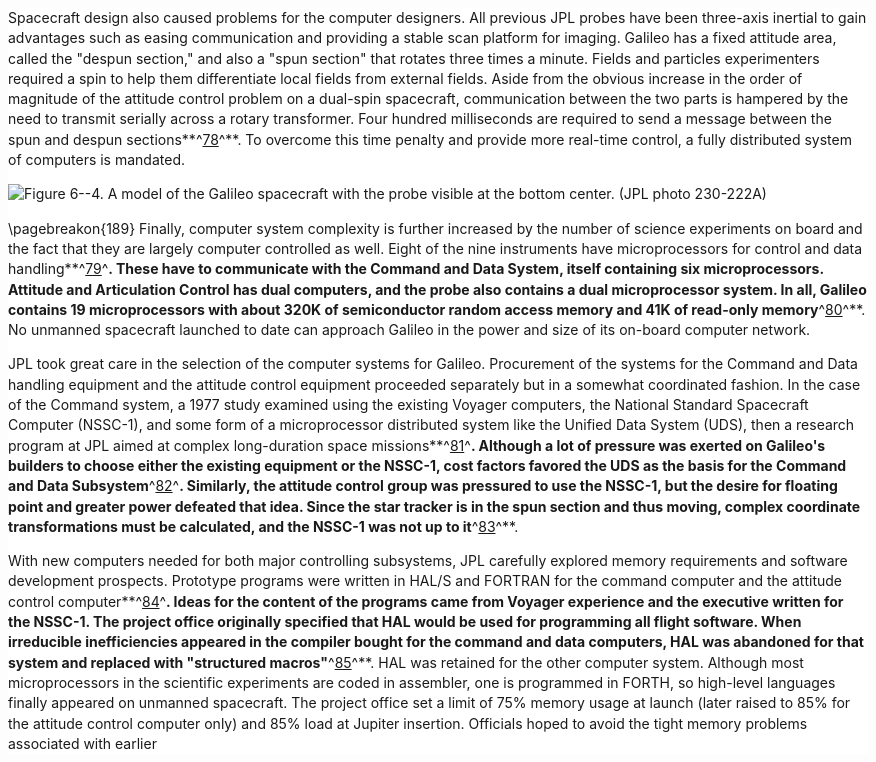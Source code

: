 Spacecraft design also caused problems for the computer designers. All
previous JPL probes have been three-axis inertial to gain advantages
such as easing communication and providing a stable scan platform for
imaging. Galileo has a fixed attitude area, called the "despun section,"
and also a "spun section" that rotates three times a minute. Fields and
particles experimenters required a spin to help them differentiate local
fields from external fields. Aside from the obvious increase in the
order of magnitude of the attitude control problem on a dual-spin
spacecraft, communication between the two parts is hampered by the need
to transmit serially across a rotary transformer. Four hundred
milliseconds are required to send a message between the spun and despun
sections**^[78](Source6.html)^**. To overcome this time penalty and
provide more real-time control, a fully distributed system of computers
is mandated.

![**Figure 6--4**. A model of the Galileo spacecraft with the probe visible
at the bottom center. (JPL photo 230-222A)](images/p188.jpg)

\pagebreakon{189} Finally, computer system complexity is further increased by
the number of science experiments on board and the fact that they are
largely computer controlled as well. Eight of the nine instruments have
microprocessors for control and data handling**^[79](Source6.html)^**.
These have to communicate with the Command and Data System, itself
containing six microprocessors. Attitude and Articulation Control has
dual computers, and the probe also contains a dual microprocessor
system. In all, Galileo contains 19 microprocessors with about 320K of
semiconductor random access memory and 41K of read-only
memory**^[80](Source6.html)^**. No unmanned spacecraft launched to date
can approach Galileo in the power and size of its on-board computer
network.

JPL took great care in the selection of the computer systems for
Galileo. Procurement of the systems for the Command and Data handling
equipment and the attitude control equipment proceeded separately but in
a somewhat coordinated fashion. In the case of the Command system, a
1977 study examined using the existing Voyager computers, the National
Standard Spacecraft Computer (NSSC-1), and some form of a microprocessor
distributed system like the Unified Data System (UDS), then a research
program at JPL aimed at complex long-duration space
missions**^[81](Source6.html)^**. Although a lot of pressure was exerted
on Galileo's builders to choose either the existing equipment or the
NSSC-1, cost factors favored the UDS as the basis for the Command and
Data Subsystem**^[82](Source6.html)^**. Similarly, the attitude control
group was pressured to use the NSSC-1, but the desire for floating point
and greater power defeated that idea. Since the star tracker is in the
spun section and thus moving, complex coordinate transformations must be
calculated, and the NSSC-1 was not up to it**^[83](Source6.html)^**.

With new computers needed for both major controlling subsystems, JPL
carefully explored memory requirements and software development
prospects. Prototype programs were written in HAL/S and FORTRAN for the
command computer and the attitude control
computer**^[84](Source6.html)^**. Ideas for the content of the programs
came from Voyager experience and the executive written for the NSSC-1.
The project office originally specified that HAL would be used for
programming all flight software. When irreducible inefficiencies
appeared in the compiler bought for the command and data computers, HAL
was abandoned for that system and replaced with "structured
macros"**^[85](Source6.html)^**. HAL was retained for the other computer
system. Although most microprocessors in the scientific experiments are
coded in assembler, one is programmed in FORTH, so high-level languages
finally appeared on unmanned spacecraft. The project office set a limit
of 75% memory usage at launch (later raised to 85% for the attitude
control computer only) and 85% load at Jupiter insertion. Officials
hoped to avoid the tight memory problems associated with earlier